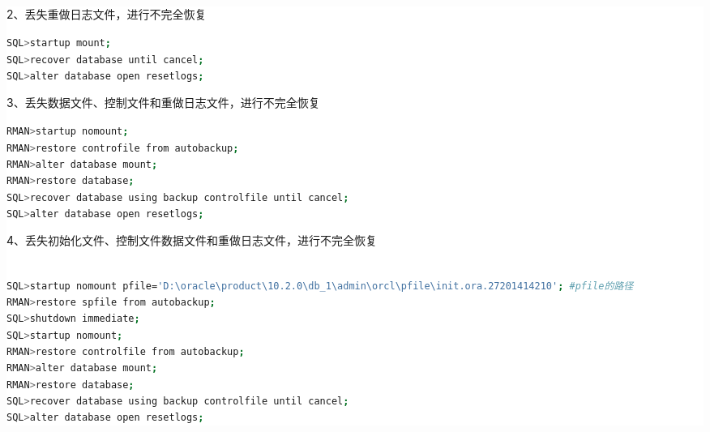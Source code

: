 2、丢失重做日志文件，进行不完全恢复

```bash
SQL>startup mount;
SQL>recover database until cancel;
SQL>alter database open resetlogs;
```

3、丢失数据文件、控制文件和重做日志文件，进行不完全恢复

```bash
RMAN>startup nomount;
RMAN>restore controfile from autobackup;
RMAN>alter database mount;
RMAN>restore database;
SQL>recover database using backup controlfile until cancel;
SQL>alter database open resetlogs;
```

4、丢失初始化文件、控制文件数据文件和重做日志文件，进行不完全恢复

```bash

SQL>startup nomount pfile='D:\oracle\product\10.2.0\db_1\admin\orcl\pfile\init.ora.27201414210'; #pfile的路径
RMAN>restore spfile from autobackup;
SQL>shutdown immediate;
SQL>startup nomount;
RMAN>restore controlfile from autobackup;
RMAN>alter database mount;
RMAN>restore database;
SQL>recover database using backup controlfile until cancel;
SQL>alter database open resetlogs;
```
